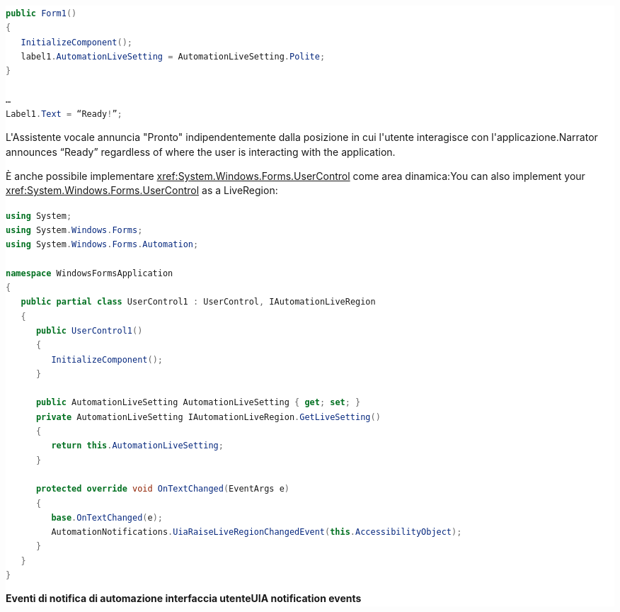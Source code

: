 ```csharp
public Form1()
{
   InitializeComponent();
   label1.AutomationLiveSetting = AutomationLiveSetting.Polite;
}

…
Label1.Text = “Ready!”;
```

<span data-ttu-id="6f692-143">L'Assistente vocale annuncia "Pronto" indipendentemente dalla posizione in cui l'utente interagisce con l'applicazione.</span><span class="sxs-lookup"><span data-stu-id="6f692-143">Narrator announces “Ready” regardless of where the user is interacting with the application.</span></span>

<span data-ttu-id="6f692-144">È anche possibile implementare <xref:System.Windows.Forms.UserControl> come area dinamica:</span><span class="sxs-lookup"><span data-stu-id="6f692-144">You can also implement your <xref:System.Windows.Forms.UserControl> as a LiveRegion:</span></span>

```csharp
using System;
using System.Windows.Forms;
using System.Windows.Forms.Automation;

namespace WindowsFormsApplication
{
   public partial class UserControl1 : UserControl, IAutomationLiveRegion
   {
      public UserControl1()
      {
         InitializeComponent();
      }

      public AutomationLiveSetting AutomationLiveSetting { get; set; }
      private AutomationLiveSetting IAutomationLiveRegion.GetLiveSetting()
      {
         return this.AutomationLiveSetting;
      }

      protected override void OnTextChanged(EventArgs e)
      {
         base.OnTextChanged(e);
         AutomationNotifications.UiaRaiseLiveRegionChangedEvent(this.AccessibilityObject);
      }
   }
}
```

<span data-ttu-id="6f692-145">**Eventi di notifica di automazione interfaccia utente**</span><span class="sxs-lookup"><span data-stu-id="6f692-145">**UIA notification events**</span></span>
